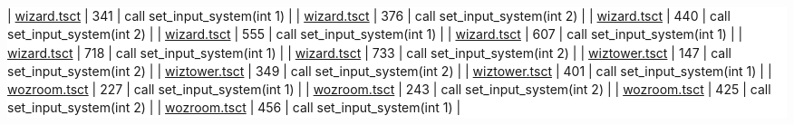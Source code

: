 | [wizard.tsct](../../../out/wizard.tsct#L341) | 341 | call set_input_system(int 1) |
| [wizard.tsct](../../../out/wizard.tsct#L376) | 376 | call set_input_system(int 2) |
| [wizard.tsct](../../../out/wizard.tsct#L440) | 440 | call set_input_system(int 2) |
| [wizard.tsct](../../../out/wizard.tsct#L555) | 555 | call set_input_system(int 1) |
| [wizard.tsct](../../../out/wizard.tsct#L607) | 607 | call set_input_system(int 1) |
| [wizard.tsct](../../../out/wizard.tsct#L718) | 718 | call set_input_system(int 1) |
| [wizard.tsct](../../../out/wizard.tsct#L733) | 733 | call set_input_system(int 2) |
| [wiztower.tsct](../../../out/wiztower.tsct#L147) | 147 | call set_input_system(int 2) |
| [wiztower.tsct](../../../out/wiztower.tsct#L349) | 349 | call set_input_system(int 2) |
| [wiztower.tsct](../../../out/wiztower.tsct#L401) | 401 | call set_input_system(int 1) |
| [wozroom.tsct](../../../out/wozroom.tsct#L227) | 227 | call set_input_system(int 1) |
| [wozroom.tsct](../../../out/wozroom.tsct#L243) | 243 | call set_input_system(int 2) |
| [wozroom.tsct](../../../out/wozroom.tsct#L425) | 425 | call set_input_system(int 2) |
| [wozroom.tsct](../../../out/wozroom.tsct#L456) | 456 | call set_input_system(int 1) |
